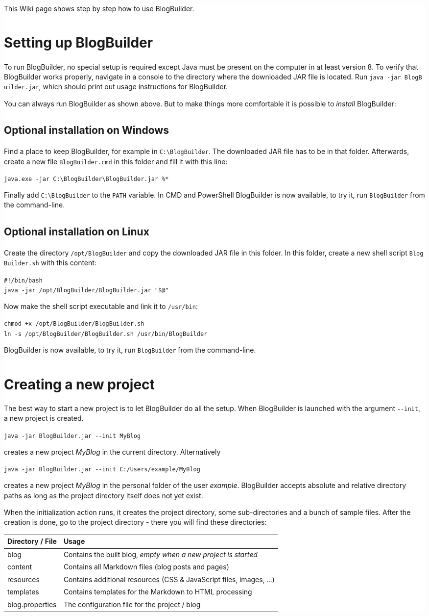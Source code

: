 This Wiki page shows step by step how to use BlogBuilder.

# Setting up BlogBuilder
To run BlogBuilder, no special setup is required except Java must be present on the computer in at least version 8. To verify that BlogBuilder works properly, navigate in a console  to the directory where the downloaded JAR file is located. Run `java -jar BlogBuilder.jar`, which should print out usage instructions for BlogBuilder.

You can always run BlogBuilder as shown above. But to make things more comfortable it is possible to *install* BlogBuilder:

## Optional installation on Windows
Find a place to keep BlogBuilder, for example in `C:\BlogBuilder`. The downloaded JAR file has to be in that folder. Afterwards, create a new file `BlogBuilder.cmd` in this folder and fill it with this line:

    java.exe -jar C:\BlogBuilder\BlogBuilder.jar %*

Finally add `C:\BlogBuilder` to the `PATH` variable. In CMD and PowerShell BlogBuilder is now available, to try it, run `BlogBuilder` from the command-line.

## Optional installation on Linux
Create the directory `/opt/BlogBuilder` and copy the downloaded JAR file in this folder. In this folder, create a new shell script `BlogBuilder.sh` with this content:

    #!/bin/bash
    java -jar /opt/BlogBuilder/BlogBuilder.jar "$@"

Now make the shell script executable and link it to `/usr/bin`:

    chmod +x /opt/BlogBuilder/BlogBuilder.sh
    ln -s /opt/BlogBuilder/BlogBuilder.sh /usr/bin/BlogBuilder

BlogBuilder is now available, to try it, run `BlogBuilder` from the command-line.


# Creating a new project
The best way to start a new project is to let BlogBuilder do all the setup. When BlogBuilder is launched with the argument `--init`, a new project is created.

    java -jar BlogBuilder.jar --init MyBlog

creates a new project *MyBlog* in the current directory. Alternatively

    java -jar BlogBuilder.jar --init C:/Users/example/MyBlog

creates a new project *MyBlog* in the personal folder of the user *example*. BlogBuilder accepts absolute and relative directory paths as long as the project directory itself does not yet exist.

When the initialization action runs, it creates the project directory, some sub-directories and a bunch of sample files. After the creation is done, go to the project directory - there you will find these directories:

| Directory / File | Usage                                                               |
|:-----------------|:--------------------------------------------------------------------|
| blog             | Contains the built blog, *empty when a new project is started*      |
| content          | Contains all Markdown files (blog posts and pages)                  |
| resources        | Contains additional resources (CSS & JavaScript files, images, ...) |
| templates        | Contains templates for the Markdown to HTML processing              |
| blog.properties  | The configuration file for the project / blog                       |
